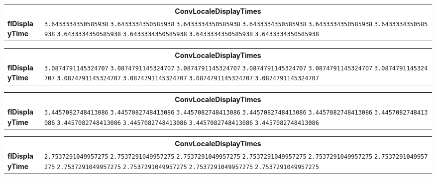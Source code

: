 
<table><tr><th colspan="100%">ConvLocaleDisplayTimes</th></tr><tr><td><b>flDisplayTime</b></td><td><code>3.6433334350585938</code>
<code>3.6433334350585938</code>
<code>3.6433334350585938</code>
<code>3.6433334350585938</code>
<code>3.6433334350585938</code>
<code>3.6433334350585938</code>
<code>3.6433334350585938</code>
<code>3.6433334350585938</code>
<code>3.6433334350585938</code>
<code>3.6433334350585938</code>
</td></tr></table>


<table><tr><th colspan="100%">ConvLocaleDisplayTimes</th></tr><tr><td><b>flDisplayTime</b></td><td><code>3.0874791145324707</code>
<code>3.0874791145324707</code>
<code>3.0874791145324707</code>
<code>3.0874791145324707</code>
<code>3.0874791145324707</code>
<code>3.0874791145324707</code>
<code>3.0874791145324707</code>
<code>3.0874791145324707</code>
<code>3.0874791145324707</code>
<code>3.0874791145324707</code>
</td></tr></table>


<table><tr><th colspan="100%">ConvLocaleDisplayTimes</th></tr><tr><td><b>flDisplayTime</b></td><td><code>3.4457082748413086</code>
<code>3.4457082748413086</code>
<code>3.4457082748413086</code>
<code>3.4457082748413086</code>
<code>3.4457082748413086</code>
<code>3.4457082748413086</code>
<code>3.4457082748413086</code>
<code>3.4457082748413086</code>
<code>3.4457082748413086</code>
<code>3.4457082748413086</code>
</td></tr></table>


<table><tr><th colspan="100%">ConvLocaleDisplayTimes</th></tr><tr><td><b>flDisplayTime</b></td><td><code>2.7537291049957275</code>
<code>2.7537291049957275</code>
<code>2.7537291049957275</code>
<code>2.7537291049957275</code>
<code>2.7537291049957275</code>
<code>2.7537291049957275</code>
<code>2.7537291049957275</code>
<code>2.7537291049957275</code>
<code>2.7537291049957275</code>
<code>2.7537291049957275</code>
</td></tr></table>
